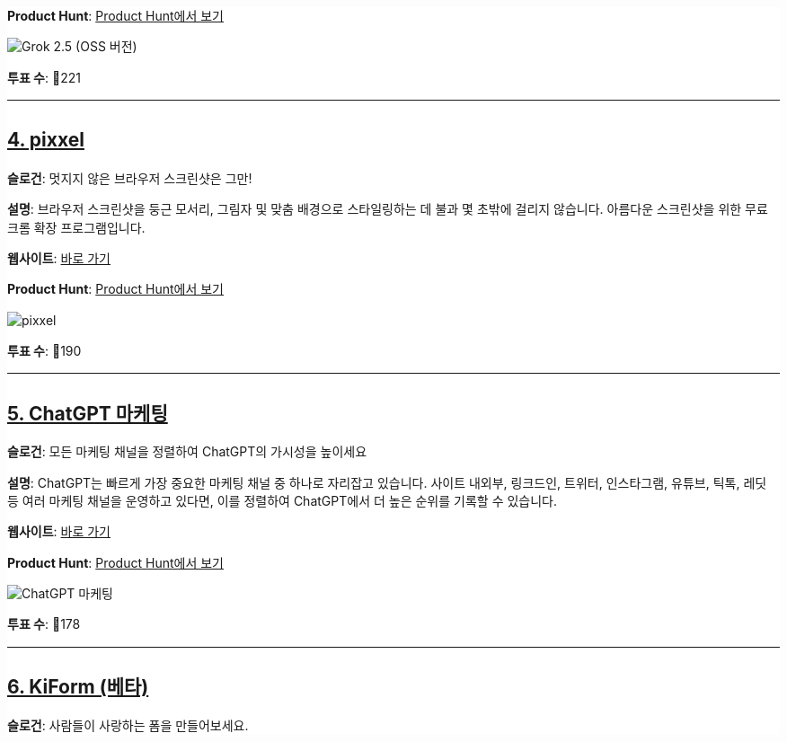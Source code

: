 **Product Hunt**: [Product Hunt에서 보기](https://www.producthunt.com/products/grok-2-5-oss-ver?utm_campaign=producthunt-api&utm_medium=api-v2&utm_source=Application%3A+genexis+%28ID%3A+133272%29)

![Grok 2.5 (OSS 버전)]()

**투표 수**: 🔺221

---
## [4. pixxel](https://www.producthunt.com/products/pixxel?utm_campaign=producthunt-api&utm_medium=api-v2&utm_source=Application%3A+genexis+%28ID%3A+133272%29)

**슬로건**: 멋지지 않은 브라우저 스크린샷은 그만!

**설명**: 브라우저 스크린샷을 둥근 모서리, 그림자 및 맞춤 배경으로 스타일링하는 데 불과 몇 초밖에 걸리지 않습니다. 아름다운 스크린샷을 위한 무료 크롬 확장 프로그램입니다.

**웹사이트**: [바로 가기](https://www.producthunt.com/r/QNM54P4DSLRVVP?utm_campaign=producthunt-api&utm_medium=api-v2&utm_source=Application%3A+genexis+%28ID%3A+133272%29)

**Product Hunt**: [Product Hunt에서 보기](https://www.producthunt.com/products/pixxel?utm_campaign=producthunt-api&utm_medium=api-v2&utm_source=Application%3A+genexis+%28ID%3A+133272%29)

![pixxel]()

**투표 수**: 🔺190

---
## [5. ChatGPT 마케팅](https://www.producthunt.com/products/chatgpt-marketing?utm_campaign=producthunt-api&utm_medium=api-v2&utm_source=Application%3A+genexis+%28ID%3A+133272%29)

**슬로건**: 모든 마케팅 채널을 정렬하여 ChatGPT의 가시성을 높이세요

**설명**: ChatGPT는 빠르게 가장 중요한 마케팅 채널 중 하나로 자리잡고 있습니다. 사이트 내외부, 링크드인, 트위터, 인스타그램, 유튜브, 틱톡, 레딧 등 여러 마케팅 채널을 운영하고 있다면, 이를 정렬하여 ChatGPT에서 더 높은 순위를 기록할 수 있습니다.

**웹사이트**: [바로 가기](https://www.producthunt.com/r/HNUTO45KKMLKUD?utm_campaign=producthunt-api&utm_medium=api-v2&utm_source=Application%3A+genexis+%28ID%3A+133272%29)

**Product Hunt**: [Product Hunt에서 보기](https://www.producthunt.com/products/chatgpt-marketing?utm_campaign=producthunt-api&utm_medium=api-v2&utm_source=Application%3A+genexis+%28ID%3A+133272%29)

![ChatGPT 마케팅]()

**투표 수**: 🔺178

---
## [6. KiForm (베타)](https://www.producthunt.com/products/kiform?utm_campaign=producthunt-api&utm_medium=api-v2&utm_source=Application%3A+genexis+%28ID%3A+133272%29)

**슬로건**: 사람들이 사랑하는 폼을 만들어보세요.
